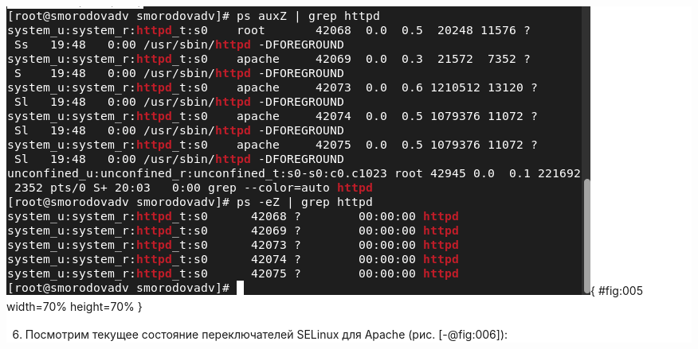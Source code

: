 ![Веб-сервер Apache](pics/5.png){ #fig:005 width=70% height=70% }

6. Посмотрим текущее состояние переключателей SELinux для Apache (рис. [-@fig:006]):


[^1]: Методические материалы к лабораторной работе
[^2]: Wikipedia. Apache HTTP Server